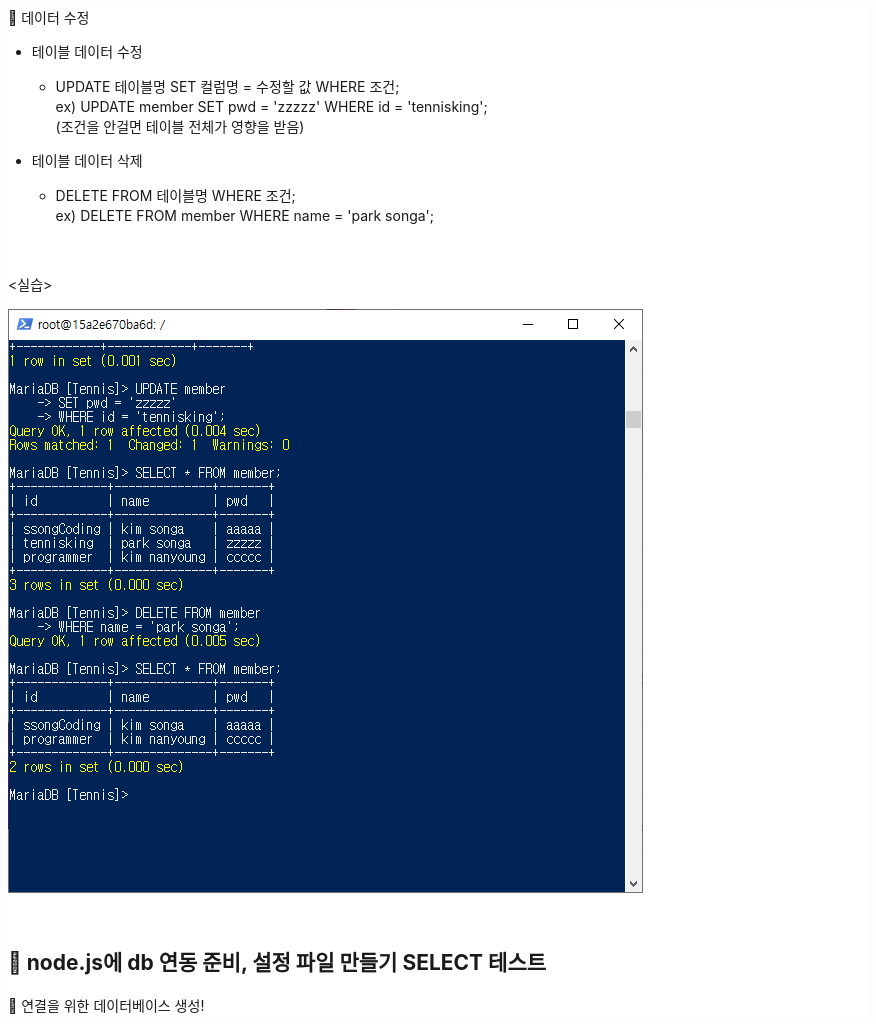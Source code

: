 💫 데이터 수정<br>

- 테이블 데이터 수정<br>

    - UPDATE 테이블명 SET 컬럼명 = 수정할 값 WHERE 조건;<br>
    ex) UPDATE member SET pwd = 'zzzzz' WHERE id = 'tennisking';<br>
     (조건을 안걸면 테이블 전체가 영향을 받음)<br>
- 테이블 데이터 삭제<br>
    -  DELETE FROM 테이블명 WHERE 조건;<br>
    ex) DELETE FROM member WHERE name = 'park songa';<br>

<br>

\<실습><br>

![alt text](img01/image-63.png)<br><br/>

## 🌊 node.js에 db 연동 준비, 설정 파일 만들기 SELECT 테스트

💫 연결을 위한 데이터베이스 생성!<br>

